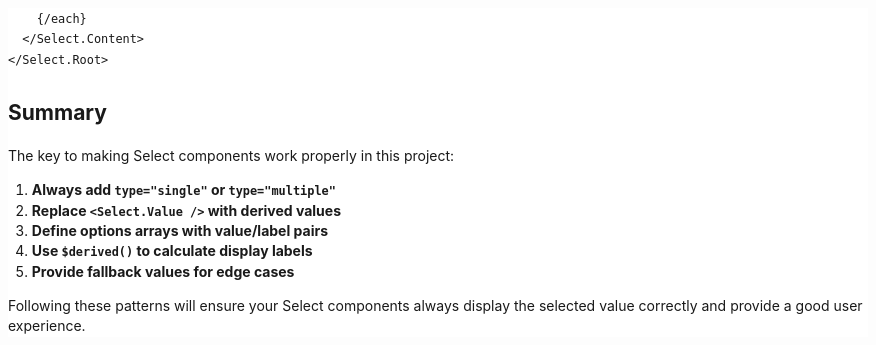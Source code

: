 ```svelte
    {/each}
  </Select.Content>
</Select.Root>
```

## Summary

The key to making Select components work properly in this project:

1. **Always add `type="single"` or `type="multiple"`**
2. **Replace `<Select.Value />` with derived values**
3. **Define options arrays with value/label pairs**
4. **Use `$derived()` to calculate display labels**
5. **Provide fallback values for edge cases**

Following these patterns will ensure your Select components always display the selected value correctly and provide a good user experience.